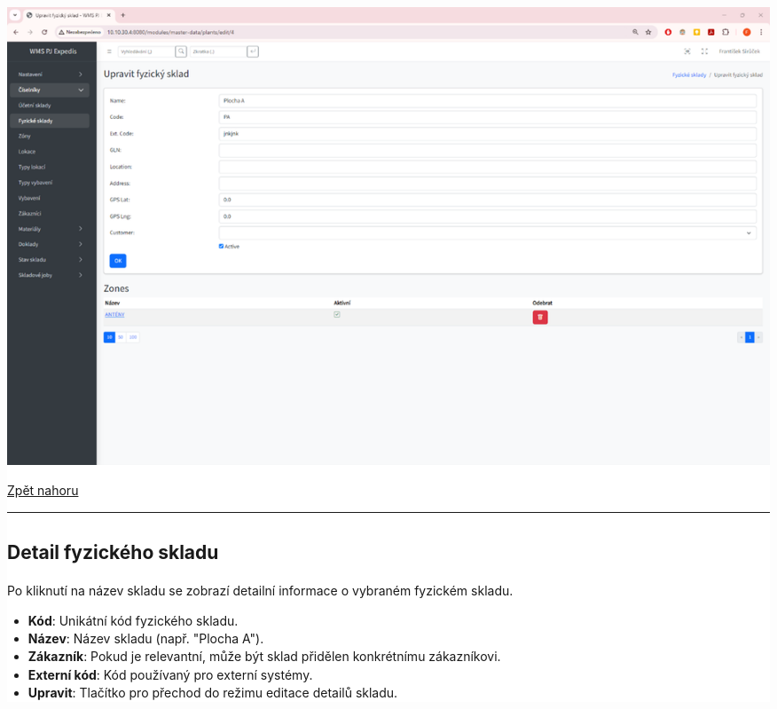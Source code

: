 <a href="#ciselniky" data-bs-toggle="modal" data-bs-target="#imageModal" onclick="showImage('/content/images/ciselniky/fyzicke-sklady-editace.png')">
    <img src="/content/images/ciselniky/fyzicke-sklady-editace.png" alt="Fyzické sklady" width="900" />
</a>

<p><a href="#ciselniky" class="btn btn-link" onclick="window.scrollTo({ top: 0, behavior: 'smooth' });">Zpět nahoru</a></p>

---

<h2 id="detail-fyzickeho-skladu">Detail fyzického skladu</h2>

Po kliknutí na název skladu se zobrazí detailní informace o vybraném fyzickém skladu.

- **Kód**: Unikátní kód fyzického skladu.
- **Název**: Název skladu (např. "Plocha A").
- **Zákazník**: Pokud je relevantní, může být sklad přidělen konkrétnímu zákazníkovi.
- **Externí kód**: Kód používaný pro externí systémy.
- **Upravit**: Tlačítko pro přechod do režimu editace detailů skladu.

<a href="#ciselniky" data-bs-toggle="modal" data-bs-target="#imageModal" onclick="showImage('/content/images/ciselniky/fyzicke-sklady-detail.png')">